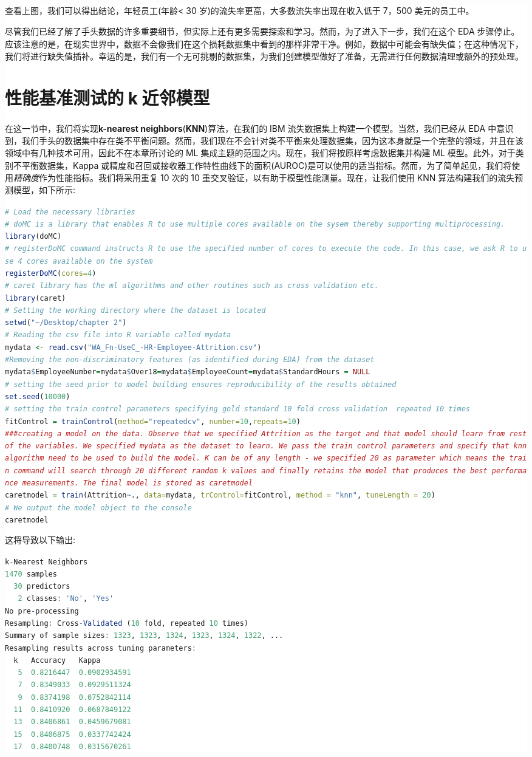 查看上图，我们可以得出结论，年轻员工(年龄< 30 岁)的流失率更高，大多数流失率出现在收入低于 7，500 美元的员工中。

尽管我们已经了解了手头数据的许多重要细节，但实际上还有更多需要探索和学习。然而，为了进入下一步，我们在这个 EDA 步骤停止。应该注意的是，在现实世界中，数据不会像我们在这个损耗数据集中看到的那样非常干净。例如，数据中可能会有缺失值；在这种情况下，我们将进行缺失值插补。幸运的是，我们有一个无可挑剔的数据集，为我们创建模型做好了准备，无需进行任何数据清理或额外的预处理。



# 性能基准测试的 k 近邻模型

在这一节中，我们将实现**k-nearest neighbors**(**KNN**)算法，在我们的 IBM 流失数据集上构建一个模型。当然，我们已经从 EDA 中意识到，我们手头的数据集中存在类不平衡问题。然而，我们现在不会针对类不平衡来处理数据集，因为这本身就是一个完整的领域，并且在该领域中有几种技术可用，因此不在本章所讨论的 ML 集成主题的范围之内。现在，我们将按原样考虑数据集并构建 ML 模型。此外，对于类别不平衡数据集，Kappa 或精度和召回或接收器工作特性曲线下的面积(AUROC)是可以使用的适当指标。然而，为了简单起见，我们将使用*精确度*作为性能指标。我们将采用重复 10 次的 10 重交叉验证，以有助于模型性能测量。现在，让我们使用 KNN 算法构建我们的流失预测模型，如下所示:

```r
# Load the necessary libraries 
# doMC is a library that enables R to use multiple cores available on the sysem thereby supporting multiprocessing.  
library(doMC) 
# registerDoMC command instructs R to use the specified number of cores to execute the code. In this case, we ask R to use 4 cores available on the system 
registerDoMC(cores=4) 
# caret library has the ml algorithms and other routines such as cross validation etc.  
library(caret) 
# Setting the working directory where the dataset is located 
setwd("~/Desktop/chapter 2") 
# Reading the csv file into R variable called mydata 
mydata <- read.csv("WA_Fn-UseC_-HR-Employee-Attrition.csv") 
#Removing the non-discriminatory features (as identified during EDA) from the dataset  
mydata$EmployeeNumber=mydata$Over18=mydata$EmployeeCount=mydata$StandardHours = NULL 
# setting the seed prior to model building ensures reproducibility of the results obtained 
set.seed(10000) 
# setting the train control parameters specifying gold standard 10 fold cross validation  repeated 10 times 
fitControl = trainControl(method="repeatedcv", number=10,repeats=10) 
###creating a model on the data. Observe that we specified Attrition as the target and that model should learn from rest of the variables. We specified mydata as the dataset to learn. We pass the train control parameters and specify that knn algorithm need to be used to build the model. K can be of any length - we specified 20 as parameter which means the train command will search through 20 different random k values and finally retains the model that produces the best performance measurements. The final model is stored as caretmodel 
caretmodel = train(Attrition~., data=mydata, trControl=fitControl, method = "knn", tuneLength = 20) 
# We output the model object to the console  
caretmodel 
```

这将导致以下输出:

```r
k-Nearest Neighbors  
1470 samples 
  30 predictors 
   2 classes: 'No', 'Yes'  
No pre-processing 
Resampling: Cross-Validated (10 fold, repeated 10 times)  
Summary of sample sizes: 1323, 1323, 1324, 1323, 1324, 1322, ...  
Resampling results across tuning parameters: 
  k   Accuracy   Kappa        
   5  0.8216447  0.0902934591 
   7  0.8349033  0.0929511324 
   9  0.8374198  0.0752842114 
  11  0.8410920  0.0687849122 
  13  0.8406861  0.0459679081 
  15  0.8406875  0.0337742424 
  17  0.8400748  0.0315670261 
```